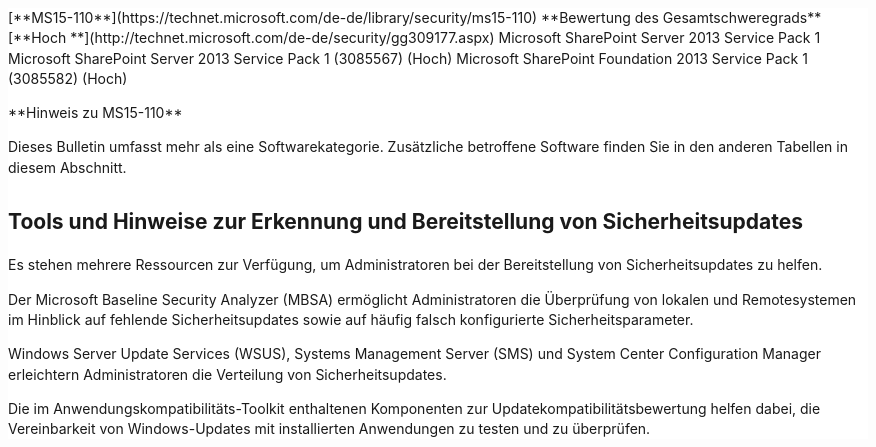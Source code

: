</td>
<td style="border:1px solid black;">
[**MS15-110**](https://technet.microsoft.com/de-de/library/security/ms15-110)

</td>
</tr>
<tr>
<td style="border:1px solid black;">
**Bewertung des Gesamtschweregrads**

</td>
<td style="border:1px solid black;">
[**Hoch **](http://technet.microsoft.com/de-de/security/gg309177.aspx)

</td>
</tr>
<tr>
<td style="border:1px solid black;">
Microsoft SharePoint Server 2013 Service Pack 1

</td>
<td style="border:1px solid black;">
Microsoft SharePoint Server 2013 Service Pack 1  
(3085567)  
(Hoch)  
Microsoft SharePoint Foundation 2013 Service Pack 1  
(3085582)  
(Hoch)

</td>
</tr>
</table>
<p> </p>
**Hinweis zu MS15-110**

Dieses Bulletin umfasst mehr als eine Softwarekategorie. Zusätzliche betroffene Software finden Sie in den anderen Tabellen in diesem Abschnitt. 

Tools und Hinweise zur Erkennung und Bereitstellung von Sicherheitsupdates
--------------------------------------------------------------------------

<span id="sectionToggle3"></span>
Es stehen mehrere Ressourcen zur Verfügung, um Administratoren bei der Bereitstellung von Sicherheitsupdates zu helfen.

Der Microsoft Baseline Security Analyzer (MBSA) ermöglicht Administratoren die Überprüfung von lokalen und Remotesystemen im Hinblick auf fehlende Sicherheitsupdates sowie auf häufig falsch konfigurierte Sicherheitsparameter.

Windows Server Update Services (WSUS), Systems Management Server (SMS) und System Center Configuration Manager erleichtern Administratoren die Verteilung von Sicherheitsupdates.

Die im Anwendungskompatibilitäts-Toolkit enthaltenen Komponenten zur Updatekompatibilitätsbewertung helfen dabei, die Vereinbarkeit von Windows-Updates mit installierten Anwendungen zu testen und zu überprüfen.
